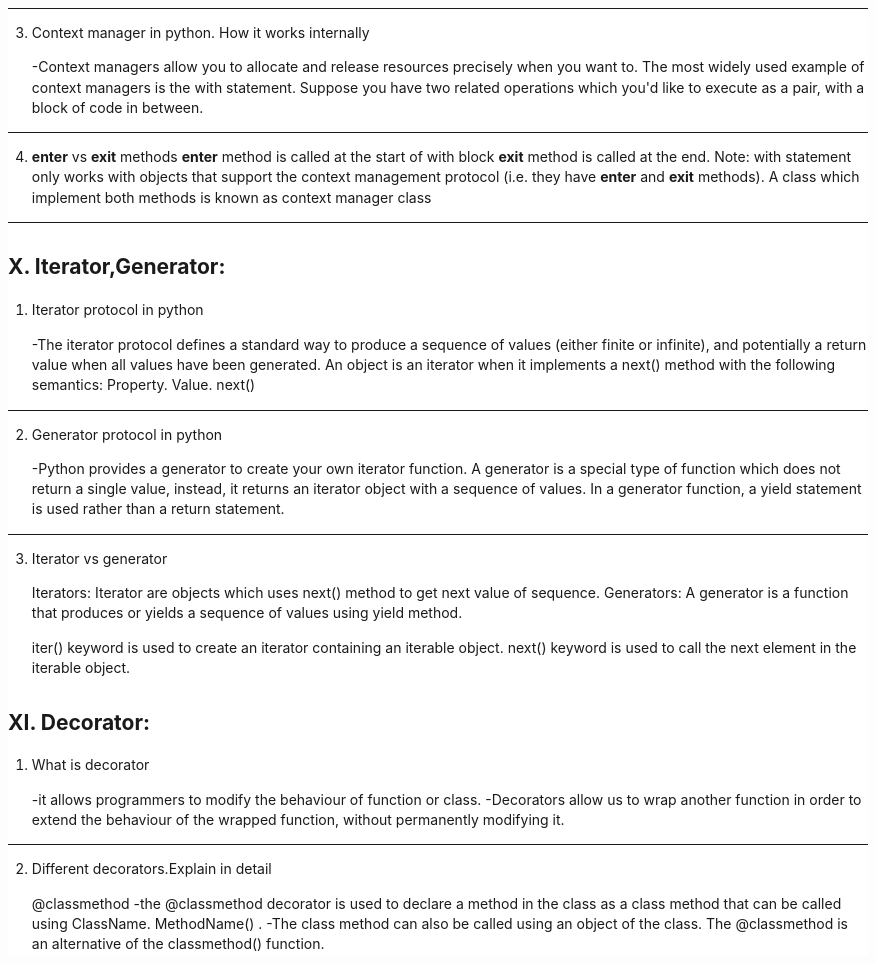 -----------------------------------------------------
3. Context manager in python. How it works internally

	-Context managers allow you to allocate and release resources precisely when you want to. The most widely used example of context managers is the with statement.
	 Suppose you have two related operations which you'd like to execute as a pair, with a block of code in between.

---------------------------------------------------------------

4. __enter__ vs __exit__ methods 
	__enter__ method is called at the start of with block 
 	__exit__ method is called at the end. 
	Note: with statement only works with objects that support the context management protocol (i.e. they have __enter__ and __exit__ methods). 
	 A class which implement both methods is known as context manager class
--------------------------------------------------------------------------------------------------------------
X. Iterator,Generator:
--------------------------
1. Iterator protocol in python 

	-The iterator protocol defines a standard way to produce a sequence of values (either finite or infinite), and potentially a return value when all values have been generated.
 	An object is an iterator when it implements a next() method with the following semantics: Property. Value. next()
-------------------------------------------------------------
2. Generator protocol in python 

	-Python provides a generator to create your own iterator function. A generator is a special type of function which does not return a single value, instead, it returns an iterator object with a sequence of values.
 	In a generator function, a yield statement is used rather than a return statement.
---------------------------------------------------
3. Iterator vs generator

	Iterators: Iterator are objects which uses next() method to get next value of sequence.
 	Generators: A generator is a function that produces or yields a sequence of values using yield method.

	iter() keyword is used to create an iterator containing an iterable object.
	next() keyword is used to call the next element in the iterable object.

XI. Decorator:
-------------------
1. What is decorator

	-it allows programmers to modify the behaviour of function or class.
 	-Decorators allow us to wrap another function in order to extend the behaviour of the wrapped function, without permanently modifying it.
------------------------------------------------------------------------
2. Different decorators.Explain in detail
  
   @classmethod
	-the @classmethod decorator is used to declare a method in the class as a class method that can be called using ClassName. MethodName() . 
	-The class method can also be called using an object of the class. The @classmethod is an alternative of the classmethod() function.
